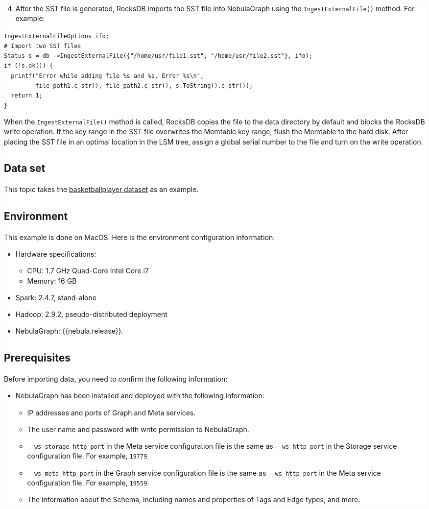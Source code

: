 4. After the SST file is generated, RocksDB imports the SST file into NebulaGraph using the `IngestExternalFile()` method. For example:

  ```
  IngestExternalFileOptions ifo;
  # Import two SST files
  Status s = db_->IngestExternalFile({"/home/usr/file1.sst", "/home/usr/file2.sst"}, ifo);
  if (!s.ok()) {
    printf("Error while adding file %s and %s, Error %s\n",
           file_path1.c_str(), file_path2.c_str(), s.ToString().c_str());
    return 1;
  }
  ```

  When the `IngestExternalFile()` method is called, RocksDB copies the file to the data directory by default and blocks the RocksDB write operation. If the key range in the SST file overwrites the Memtable key range, flush the Memtable to the hard disk. After placing the SST file in an optimal location in the LSM tree, assign a global serial number to the file and turn on the write operation.

## Data set

This topic takes the [basketballplayer dataset](https://docs-cdn.nebula-graph.com.cn/dataset/dataset.zip) as an example.

## Environment

This example is done on MacOS. Here is the environment configuration information:

- Hardware specifications:
  - CPU: 1.7 GHz Quad-Core Intel Core i7
  - Memory: 16 GB

- Spark: 2.4.7, stand-alone

- Hadoop: 2.9.2, pseudo-distributed deployment

- NebulaGraph: {{nebula.release}}.

## Prerequisites

Before importing data, you need to confirm the following information:

- NebulaGraph has been [installed](../../../4.deployment-and-installation/2.compile-and-install-nebula-graph/2.install-nebula-graph-by-rpm-or-deb.md) and deployed with the following information:

  - IP addresses and ports of Graph and Meta services.

  - The user name and password with write permission to NebulaGraph.

  - `--ws_storage_http_port` in the Meta service configuration file is the same as `--ws_http_port` in the Storage service configuration file. For example, `19779`.

  - `--ws_meta_http_port` in the Graph service configuration file is the same as `--ws_http_port` in the Meta service configuration file. For example, `19559`.

  - The information about the Schema, including names and properties of Tags and Edge types, and more.
